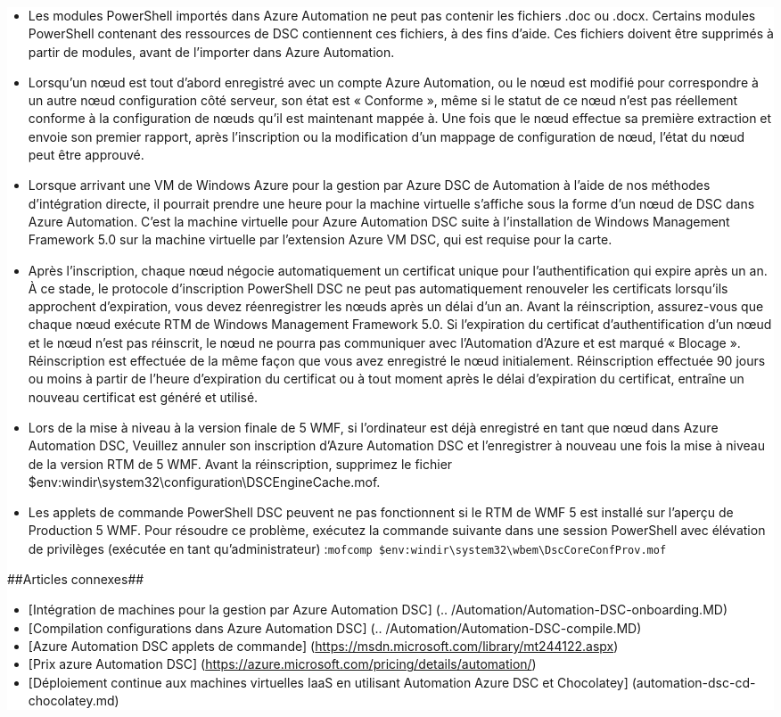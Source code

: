 - Les modules PowerShell importés dans Azure Automation ne peut pas contenir les fichiers .doc ou .docx. Certains modules PowerShell contenant des ressources de DSC contiennent ces fichiers, à des fins d’aide. Ces fichiers doivent être supprimés à partir de modules, avant de l’importer dans Azure Automation.

- Lorsqu’un nœud est tout d’abord enregistré avec un compte Azure Automation, ou le nœud est modifié pour correspondre à un autre nœud configuration côté serveur, son état est « Conforme », même si le statut de ce nœud n’est pas réellement conforme à la configuration de nœuds qu’il est maintenant mappée à. Une fois que le nœud effectue sa première extraction et envoie son premier rapport, après l’inscription ou la modification d’un mappage de configuration de nœud, l’état du nœud peut être approuvé.

- Lorsque arrivant une VM de Windows Azure pour la gestion par Azure DSC de Automation à l’aide de nos méthodes d’intégration directe, il pourrait prendre une heure pour la machine virtuelle s’affiche sous la forme d’un nœud de DSC dans Azure Automation. C’est la machine virtuelle pour Azure Automation DSC suite à l’installation de Windows Management Framework 5.0 sur la machine virtuelle par l’extension Azure VM DSC, qui est requise pour la carte.

- Après l’inscription, chaque nœud négocie automatiquement un certificat unique pour l’authentification qui expire après un an. À ce stade, le protocole d’inscription PowerShell DSC ne peut pas automatiquement renouveler les certificats lorsqu’ils approchent d’expiration, vous devez réenregistrer les nœuds après un délai d’un an. Avant la réinscription, assurez-vous que chaque nœud exécute RTM de Windows Management Framework 5.0. Si l’expiration du certificat d’authentification d’un nœud et le nœud n’est pas réinscrit, le nœud ne pourra pas communiquer avec l’Automation d’Azure et est marqué « Blocage ». Réinscription est effectuée de la même façon que vous avez enregistré le nœud initialement. Réinscription effectuée 90 jours ou moins à partir de l’heure d’expiration du certificat ou à tout moment après le délai d’expiration du certificat, entraîne un nouveau certificat est généré et utilisé.

- Lors de la mise à niveau à la version finale de 5 WMF, si l’ordinateur est déjà enregistré en tant que nœud dans Azure Automation DSC, Veuillez annuler son inscription d’Azure Automation DSC et l’enregistrer à nouveau une fois la mise à niveau de la version RTM de 5 WMF. Avant la réinscription, supprimez le fichier $env:windir\system32\configuration\DSCEngineCache.mof.

- Les applets de commande PowerShell DSC peuvent ne pas fonctionnent si le RTM de WMF 5 est installé sur l’aperçu de Production 5 WMF. Pour résoudre ce problème, exécutez la commande suivante dans une session PowerShell avec élévation de privilèges (exécutée en tant qu’administrateur) :`mofcomp $env:windir\system32\wbem\DscCoreConfProv.mof`
 

##<a name="related-articles"></a>Articles connexes##

- [Intégration de machines pour la gestion par Azure Automation DSC] (.. /Automation/Automation-DSC-onboarding.MD)
- [Compilation configurations dans Azure Automation DSC] (.. /Automation/Automation-DSC-compile.MD)
- [Azure Automation DSC applets de commande] (https://msdn.microsoft.com/library/mt244122.aspx)
- [Prix azure Automation DSC] (https://azure.microsoft.com/pricing/details/automation/)
- [Déploiement continue aux machines virtuelles IaaS en utilisant Automation Azure DSC et Chocolatey] (automation-dsc-cd-chocolatey.md)

